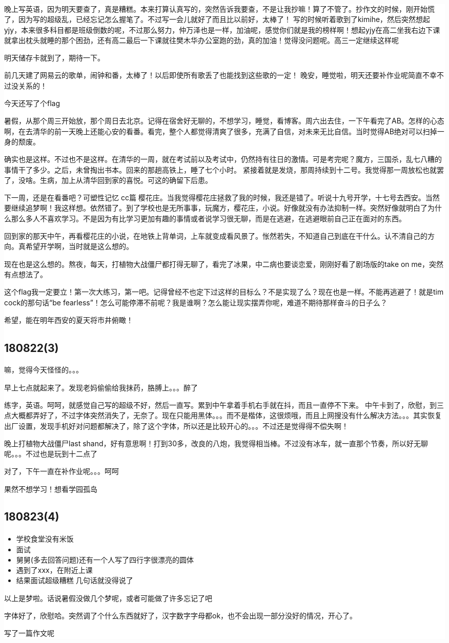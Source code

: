 晚上写英语，因为明天要查了，真是糟糕。本来打算认真写的，突然告诉我要查，不是让我抄嘛！算了不管了。抄作文的时候，刚开始慌了，因为写的超级乱，已经忘记怎么握笔了。不过写一会儿就好了而且比以前好，太棒了！
写的时候听着歌到了kimihe，然后突然想起yjy，本来很多科目都是班级倒数的呢，不过那么努力，仲万泽也是一样，加油呢，感觉你们就是我的榜样啊！想起yjy在高二坐我右边下课就拿出枕头就睡的那个困劲，还有高二最后一下课就往樊木华办公室跑的劲，真的加油！觉得没问题呢。高三一定继续这样呢

明天储存卡就到了，期待一下。

前几天建了网易云的歌单，闹钟和番，太棒了！以后即使所有歌丢了也能找到这些歌的一定！
晚安，睡觉啦，明天还要补作业呢简直不幸不过没关系的！

今天还写了个flag

暑假，从那个周三开始放，那个周日去北京。记得在宿舍好无聊的，不想学习，睡觉，看博客。周六出去住，一下午看完了AB。怎样的心态啊，在去清华的前一天晚上还能心安的看番。看完，整个人都觉得清爽了很多，充满了自信，对未来无比自信。当时觉得AB绝对可以扫掉一身的颓废。

确实也是这样。不过也不是这样。在清华的一周，就在考试前以及考试中，仍然持有往日的激情。可是考完呢？魔方，三国杀，乱七八糟的事情干了多少。之后，未曾掏出书本。回来的那趟高铁上，睡了七个小时。
紧接着就是发烧，那周持续到十二号。我觉得那一周放松也就罢了，没啥。生病，加上从清华回到家的喜悦。可这的确留下后患。

下一周，还是在看番吧？可塑性记忆 cc篇 樱花庄。当我觉得樱花庄拯救了我的时候，我还是错了。听说十九号开学，十七号去西安。当然要继续追梦啊！我这样想。依然错了。到了学校也是无所事事，玩魔方，樱花庄，小说。好像就没有办法抑制一样。突然好像就明白了为什么那么多人不喜欢学习。不是因为有比学习更加有趣的事情或者说学习很无聊，而是在逃避，在逃避眼前自己正在面对的东西。

回到家的那天中午，再看樱花庄的小说，在地铁上背单词，上车就变成看风景了。怅然若失，不知道自己到底在干什么。认不清自己的方向。真希望开学啊，当时就是这么想的。

现在也是这么想的。熬夜，每天，打植物大战僵尸都打得无聊了，看完了冰果，中二病也要谈恋爱，刚刚好看了剧场版的take on me，突然有点想法了。

这个flag我一定要立！第一次大练习，第一吧。记得曾经不也定下过这样的目标么？不是实现了么？现在也是一样。不能再逃避了！就是tim cock的那句话“be fearless”！怎么可能停滞不前呢？我是谁啊？怎么能让现实摆弄你呢，难道不期待那样奋斗的日子么？

希望，能在明年西安的夏天将市井俯瞰！ 

## 180822(3)

嘛，觉得今天怪怪的。。。

早上七点就起来了。发现老妈偷偷给我抹药，胳膊上。。。醉了

练字，英语。呵呵，就感觉自己写的超级不好，然后一直写。累到中午拿着手机右手就在抖，而且一直停不下来。
中午卡到了，欣慰，到三点大概都弄好了，不过字体突然消失了，无奈了。现在只能用黑体。。。而不是楷体，这很烦哦，而且上网搜没有什么解决方法。。。其实恢复出厂设置，发现手机好对问题都解决了，除了这个字体，所以还是比较开心的。。。不过还是觉得得不偿失啊！

晚上打植物大战僵尸last shand，好有意思啊！打到30多，改良的八炮，我觉得相当棒。不过没有冰车，就一直那个节奏，所以好无聊呢。。。不过也是玩到十二点了

对了，下午一直在补作业呢。。。呵呵

果然不想学习！想看学园孤岛 

## 180823(4)

* 学校食堂没有米饭
* 面试
* 舅舅(多去回答问题)还有一个人写了四行字很漂亮的圆体
* 遇到了xxx，在附近上课
* 结果面试超级糟糕 几句话就没得说了

以上是梦啦。话说暑假没做几个梦呢，或者可能做了许多忘记了吧

字体好了，欣慰哈。突然调了个什么东西就好了，汉字数字字母都ok，也不会出现一部分没好的情况，开心了。

写了一篇作文呢
